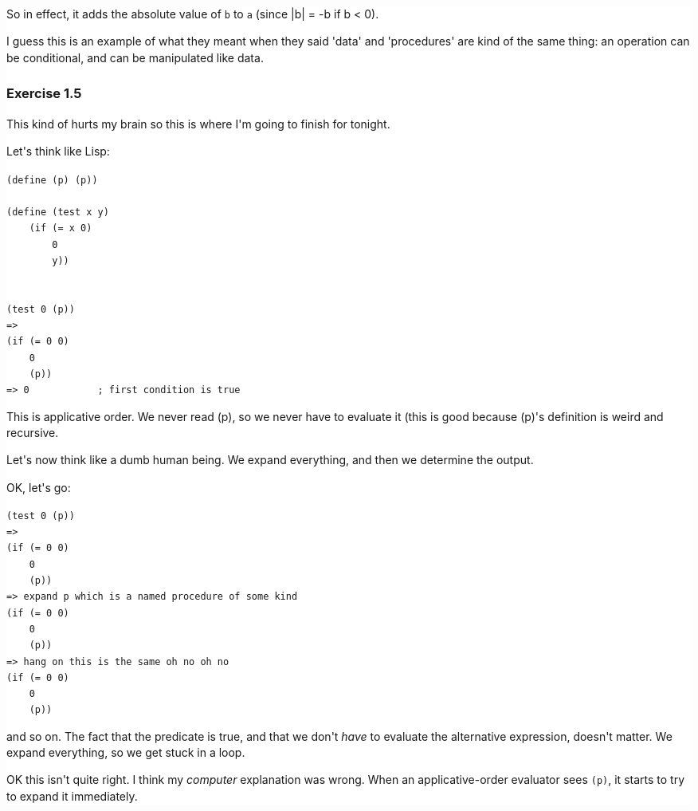 So in effect, it adds the absolute value of `b` to `a` (since |b| = -b if b <
0).

I guess this is an example of what they meant when they said 'data' and
'procedures' are kind of the same thing: an operation can be conditional, and
can be manipulated like data.

### Exercise 1.5

This kind of hurts my brain so this is where I'm going to finish for tonight.

Let's think like Lisp:

	(define (p) (p))
	
	(define (test x y)
		(if (= x 0)
			0
			y))
	
	
	(test 0 (p))
	=>
	(if (= 0 0)
		0
		(p))
	=> 0 			; first condition is true
	
This is applicative order. We never read (p), so we never have to evaluate it
(this is good because (p)'s definition is weird and recursive.

Let's now think like a dumb human being. We expand everything, and then we
determine the output.

OK, let's go:

	(test 0 (p))
	=>
	(if (= 0 0)
		0
		(p))
	=> expand p which is a named procedure of some kind
	(if (= 0 0)
		0
		(p))
	=> hang on this is the same oh no oh no
	(if (= 0 0)
		0
		(p))

and so on. The fact that the predicate is true, and that we don't _have_ to
evaluate the alternative expression, doesn't matter. We expand everything, so
we get stuck in a loop.

OK this isn't quite right. I think my _computer_ explanation was wrong. When
an applicative-order evaluator sees `(p)`, it starts to try to expand it
immediately. 
